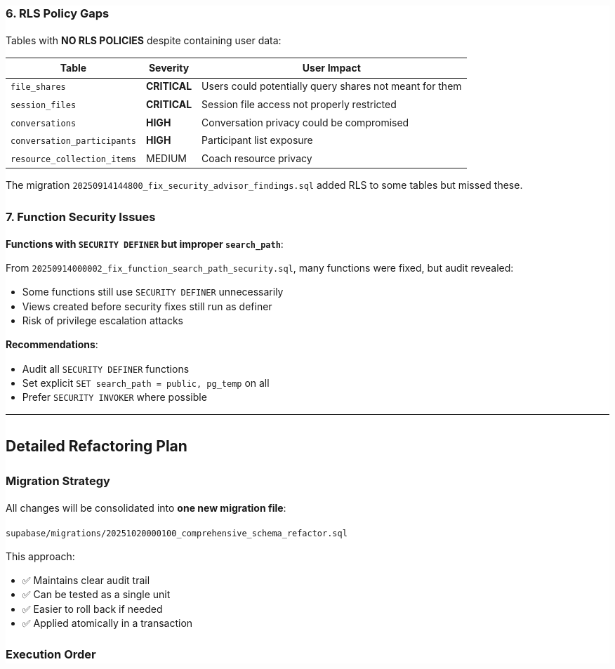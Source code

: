 ### 6. RLS Policy Gaps

Tables with **NO RLS POLICIES** despite containing user data:

| Table                       | Severity     | User Impact                                             |
| --------------------------- | ------------ | ------------------------------------------------------- |
| `file_shares`               | **CRITICAL** | Users could potentially query shares not meant for them |
| `session_files`             | **CRITICAL** | Session file access not properly restricted             |
| `conversations`             | **HIGH**     | Conversation privacy could be compromised               |
| `conversation_participants` | **HIGH**     | Participant list exposure                               |
| `resource_collection_items` | MEDIUM       | Coach resource privacy                                  |

The migration `20250914144800_fix_security_advisor_findings.sql` added RLS to some tables but missed these.

### 7. Function Security Issues

**Functions with `SECURITY DEFINER` but improper `search_path`**:

From `20250914000002_fix_function_search_path_security.sql`, many functions were fixed, but audit revealed:

- Some functions still use `SECURITY DEFINER` unnecessarily
- Views created before security fixes still run as definer
- Risk of privilege escalation attacks

**Recommendations**:

- Audit all `SECURITY DEFINER` functions
- Set explicit `SET search_path = public, pg_temp` on all
- Prefer `SECURITY INVOKER` where possible

---

## Detailed Refactoring Plan

### Migration Strategy

All changes will be consolidated into **one new migration file**:

```
supabase/migrations/20251020000100_comprehensive_schema_refactor.sql
```

This approach:

- ✅ Maintains clear audit trail
- ✅ Can be tested as a single unit
- ✅ Easier to roll back if needed
- ✅ Applied atomically in a transaction

### Execution Order

